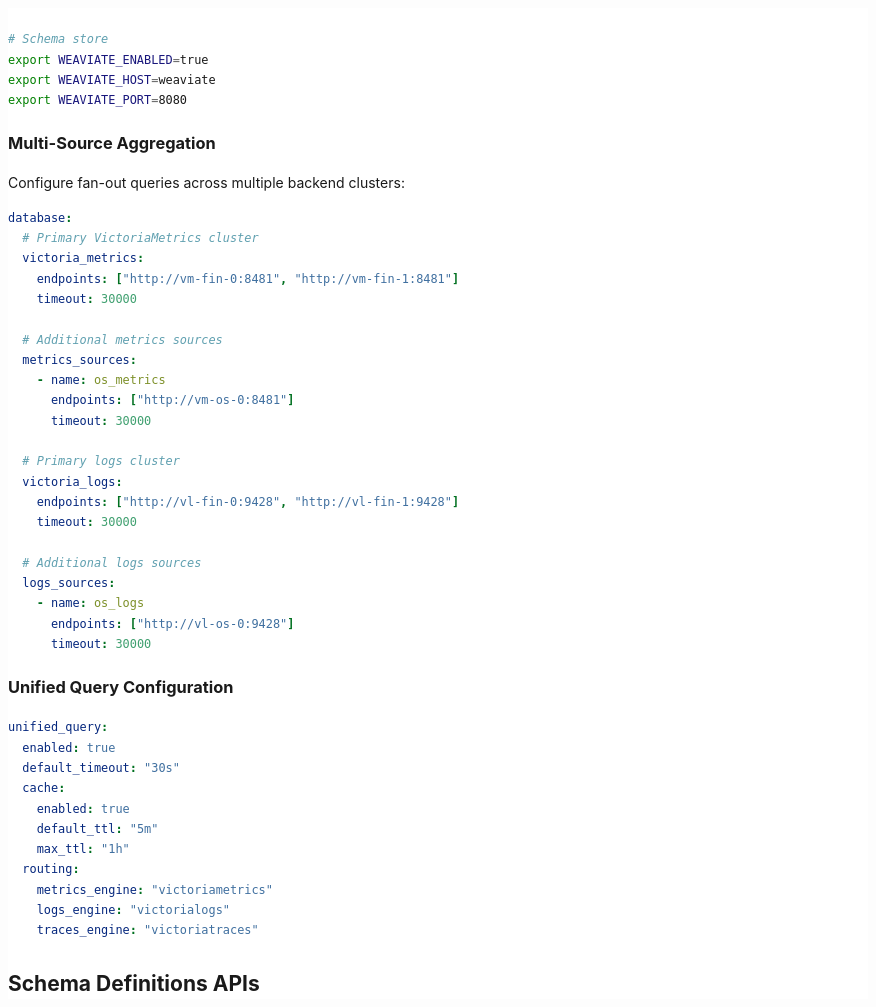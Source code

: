 ```bash

# Schema store
export WEAVIATE_ENABLED=true
export WEAVIATE_HOST=weaviate
export WEAVIATE_PORT=8080
```

### Multi-Source Aggregation

Configure fan-out queries across multiple backend clusters:

```yaml
database:
  # Primary VictoriaMetrics cluster
  victoria_metrics:
    endpoints: ["http://vm-fin-0:8481", "http://vm-fin-1:8481"]
    timeout: 30000

  # Additional metrics sources
  metrics_sources:
    - name: os_metrics
      endpoints: ["http://vm-os-0:8481"]
      timeout: 30000

  # Primary logs cluster
  victoria_logs:
    endpoints: ["http://vl-fin-0:9428", "http://vl-fin-1:9428"]
    timeout: 30000

  # Additional logs sources
  logs_sources:
    - name: os_logs
      endpoints: ["http://vl-os-0:9428"]
      timeout: 30000
```

### Unified Query Configuration

```yaml
unified_query:
  enabled: true
  default_timeout: "30s"
  cache:
    enabled: true
    default_ttl: "5m"
    max_ttl: "1h"
  routing:
    metrics_engine: "victoriametrics"
    logs_engine: "victorialogs"
    traces_engine: "victoriatraces"
```

## Schema Definitions APIs
